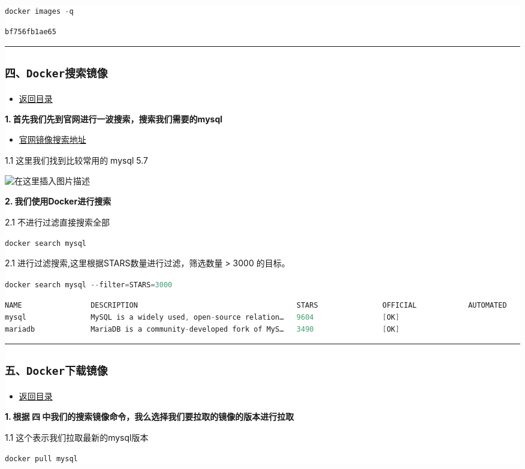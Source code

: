 ```java
docker images -q 
```

```java
bf756fb1ae65
```

<hr>
<a id="_4"></a>

## `四、Docker搜索镜像`

- <a href="#_top" rel="nofollow" rel="nofollow" target="_self">返回目录</a>


**1. 首先我们先到官网进行一波搜索，搜索我们需要的mysql**

- [官网镜像搜索地址](https://hub.docker.com/search?q=mysql&type=image)

1.1 这里我们找到比较常用的 mysql 5.7

![在这里插入图片描述](https://img-blog.csdnimg.cn/20200611002120803.png?x-oss-process=image/watermark,type_ZmFuZ3poZW5naGVpdGk,shadow_10,text_aHR0cHM6Ly9ibG9nLmNzZG4ubmV0L3FxXzQzMjMwMDA3,size_16,color_FFFFFF,t_70)

**2. 我们使用Docker进行搜索**

2.1 不进行过滤直接搜索全部

```java
docker search mysql
```

2.1 进行过滤搜索,这里根据STARS数量进行过滤，筛选数量 > 3000 的目标。

```java
docker search mysql --filter=STARS=3000
```

```java
NAME                DESCRIPTION                                     STARS               OFFICIAL            AUTOMATED
mysql               MySQL is a widely used, open-source relation…   9604                [OK]                
mariadb             MariaDB is a community-developed fork of MyS…   3490                [OK]            
```

<hr>
<a id="_5"></a>

## `五、Docker下载镜像`

- <a href="#_top" rel="nofollow" rel="nofollow" target="_self">返回目录</a>


**1. 根据 四 中我们的搜索镜像命令，我么选择我们要拉取的镜像的版本进行拉取**

1.1 这个表示我们拉取最新的mysql版本

```java
docker pull mysql
```
